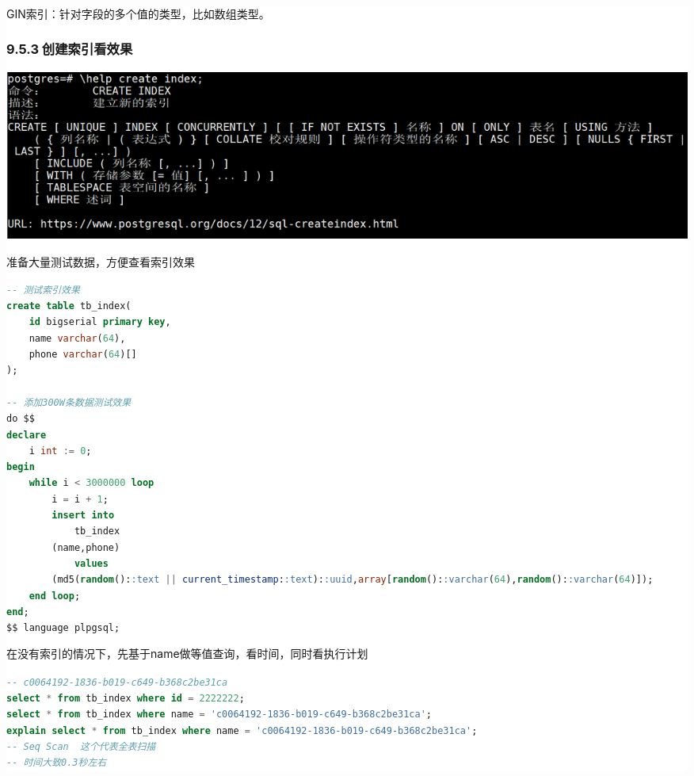 GIN索引：针对字段的多个值的类型，比如数组类型。

### 9.5.3 创建索引看效果

![image.png](resources/images/b6d1e93ec46fd77c106a63b3f128cbff_MD5.png)

准备大量测试数据，方便查看索引效果

```sql
-- 测试索引效果
create table tb_index(
    id bigserial primary key,
    name varchar(64),
    phone varchar(64)[]
);

-- 添加300W条数据测试效果
do $$
declare
    i int := 0;
begin
    while i < 3000000 loop
        i = i + 1;
        insert into
            tb_index
        (name,phone) 
            values
        (md5(random()::text || current_timestamp::text)::uuid,array[random()::varchar(64),random()::varchar(64)]);
    end loop;
end;
$$ language plpgsql;
```

在没有索引的情况下，先基于name做等值查询，看时间，同时看执行计划

```sql
-- c0064192-1836-b019-c649-b368c2be31ca
select * from tb_index where id = 2222222;
select * from tb_index where name = 'c0064192-1836-b019-c649-b368c2be31ca';
explain select * from tb_index where name = 'c0064192-1836-b019-c649-b368c2be31ca';
-- Seq Scan  这个代表全表扫描
-- 时间大致0.3秒左右
```

